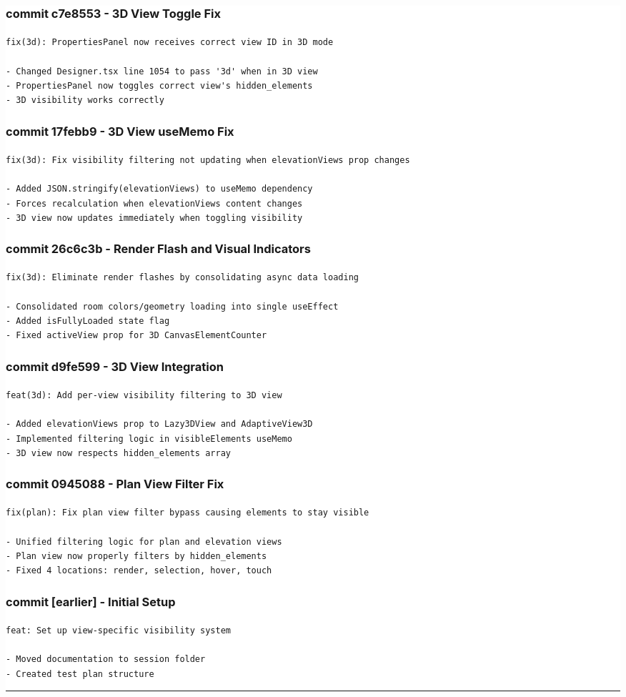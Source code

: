 ### commit c7e8553 - 3D View Toggle Fix
```
fix(3d): PropertiesPanel now receives correct view ID in 3D mode

- Changed Designer.tsx line 1054 to pass '3d' when in 3D view
- PropertiesPanel now toggles correct view's hidden_elements
- 3D visibility works correctly
```

### commit 17febb9 - 3D View useMemo Fix
```
fix(3d): Fix visibility filtering not updating when elevationViews prop changes

- Added JSON.stringify(elevationViews) to useMemo dependency
- Forces recalculation when elevationViews content changes
- 3D view now updates immediately when toggling visibility
```

### commit 26c6c3b - Render Flash and Visual Indicators
```
fix(3d): Eliminate render flashes by consolidating async data loading

- Consolidated room colors/geometry loading into single useEffect
- Added isFullyLoaded state flag
- Fixed activeView prop for 3D CanvasElementCounter
```

### commit d9fe599 - 3D View Integration
```
feat(3d): Add per-view visibility filtering to 3D view

- Added elevationViews prop to Lazy3DView and AdaptiveView3D
- Implemented filtering logic in visibleElements useMemo
- 3D view now respects hidden_elements array
```

### commit 0945088 - Plan View Filter Fix
```
fix(plan): Fix plan view filter bypass causing elements to stay visible

- Unified filtering logic for plan and elevation views
- Plan view now properly filters by hidden_elements
- Fixed 4 locations: render, selection, hover, touch
```

### commit [earlier] - Initial Setup
```
feat: Set up view-specific visibility system

- Moved documentation to session folder
- Created test plan structure
```

---